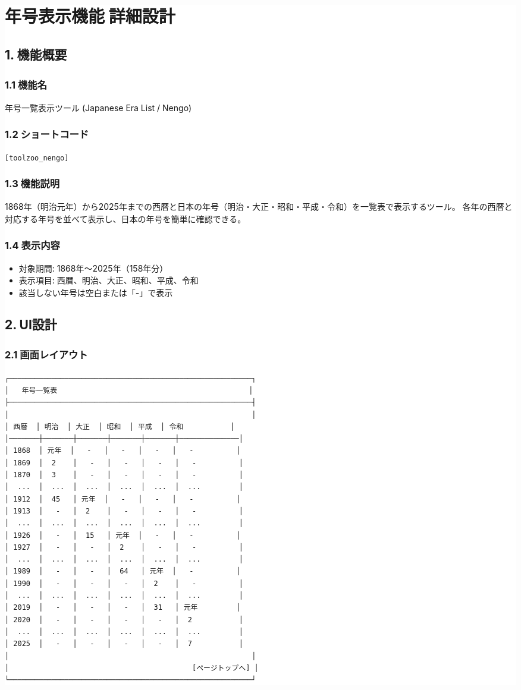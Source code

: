 # 年号表示機能 詳細設計

## 1. 機能概要

### 1.1 機能名
年号一覧表示ツール (Japanese Era List / Nengo)

### 1.2 ショートコード
```
[toolzoo_nengo]
```

### 1.3 機能説明
1868年（明治元年）から2025年までの西暦と日本の年号（明治・大正・昭和・平成・令和）を一覧表で表示するツール。
各年の西暦と対応する年号を並べて表示し、日本の年号を簡単に確認できる。

### 1.4 表示内容
- 対象期間: 1868年～2025年（158年分）
- 表示項目: 西暦、明治、大正、昭和、平成、令和
- 該当しない年号は空白または「-」で表示

## 2. UI設計

### 2.1 画面レイアウト
```
┌─────────────────────────────────────────────────────────┐
│   年号一覧表                                             │
├─────────────────────────────────────────────────────────┤
│                                                         │
│ 西暦  │ 明治  │ 大正  │ 昭和  │ 平成  │ 令和           │
│───────┼───────┼───────┼───────┼───────┼──────────────│
│ 1868  │ 元年  │   -   │   -   │   -   │   -          │
│ 1869  │  2    │   -   │   -   │   -   │   -          │
│ 1870  │  3    │   -   │   -   │   -   │   -          │
│  ...  │  ...  │  ...  │  ...  │  ...  │  ...         │
│ 1912  │  45   │ 元年  │   -   │   -   │   -          │
│ 1913  │   -   │  2    │   -   │   -   │   -          │
│  ...  │  ...  │  ...  │  ...  │  ...  │  ...         │
│ 1926  │   -   │  15   │ 元年  │   -   │   -          │
│ 1927  │   -   │   -   │  2    │   -   │   -          │
│  ...  │  ...  │  ...  │  ...  │  ...  │  ...         │
│ 1989  │   -   │   -   │  64   │ 元年  │   -          │
│ 1990  │   -   │   -   │   -   │  2    │   -          │
│  ...  │  ...  │  ...  │  ...  │  ...  │  ...         │
│ 2019  │   -   │   -   │   -   │  31   │ 元年         │
│ 2020  │   -   │   -   │   -   │   -   │  2           │
│  ...  │  ...  │  ...  │  ...  │  ...  │  ...         │
│ 2025  │   -   │   -   │   -   │   -   │  7           │
│                                                         │
│                                           [ページトップへ] │
└─────────────────────────────────────────────────────────┘
```
